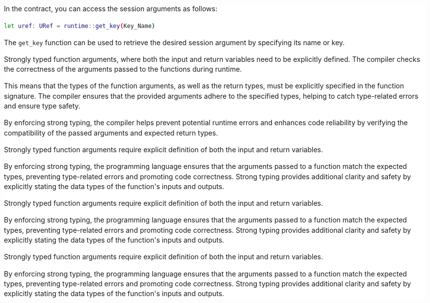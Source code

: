 In the contract, you can access the session arguments as follows:

```bash
let uref: URef = runtime::get_key(Key_Name)
```

The `get_key` function can be used to retrieve the desired session argument by specifying its name or key.

</TabItem>
<TabItem value="Ethereum" label="Ethereum">

Strongly typed function arguments, where both the input and return variables need to be explicitly defined. The compiler checks the correctness of the arguments passed to the functions during runtime.

This means that the types of the function arguments, as well as the return types, must be explicitly specified in the function signature. The compiler ensures that the provided arguments adhere to the specified types, helping to catch type-related errors and ensure type safety.

By enforcing strong typing, the compiler helps prevent potential runtime errors and enhances code reliability by verifying the compatibility of the passed arguments and expected return types.

</TabItem>
<TabItem value="Near" label="Near">

Strongly typed function arguments require explicit definition of both the input and return variables.

By enforcing strong typing, the programming language ensures that the arguments passed to a function match the expected types, preventing type-related errors and promoting code correctness. Strong typing provides additional clarity and safety by explicitly stating the data types of the function's inputs and outputs.

</TabItem>
<TabItem value="Aptos" label="Aptos">

Strongly typed function arguments require explicit definition of both the input and return variables.

By enforcing strong typing, the programming language ensures that the arguments passed to a function match the expected types, preventing type-related errors and promoting code correctness. Strong typing provides additional clarity and safety by explicitly stating the data types of the function's inputs and outputs.

</TabItem>
<TabItem value="Solana" label="Solana">

Strongly typed function arguments require explicit definition of both the input and return variables.

By enforcing strong typing, the programming language ensures that the arguments passed to a function match the expected types, preventing type-related errors and promoting code correctness. Strong typing provides additional clarity and safety by explicitly stating the data types of the function's inputs and outputs.

</TabItem>
</Tabs>
